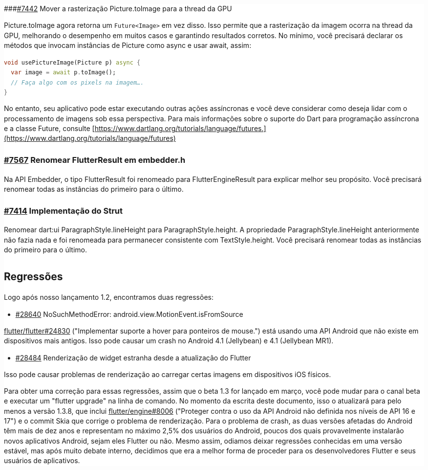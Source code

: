 ###[#7442](https://github.com/flutter/engine/pull/7442) Mover a rasterização Picture.toImage para a thread da GPU

Picture.toImage agora retorna um `Future<Image>` em vez disso. Isso permite que a rasterização da imagem ocorra na thread da GPU, melhorando o desempenho em muitos casos e garantindo resultados corretos. No mínimo, você precisará declarar os métodos que invocam instâncias de Picture como async e usar await, assim:

```dart
void usePictureImage(Picture p) async {
  var image = await p.toImage();
  // Faça algo com os pixels na imagem….
}
```

No entanto, seu aplicativo pode estar executando outras ações assíncronas e você deve considerar como deseja lidar com o processamento de imagens sob essa perspectiva. Para mais informações sobre o suporte do Dart para programação assíncrona e a classe Future, consulte [https://www.dartlang.org/tutorials/language/futures.](https://www.dartlang.org/tutorials/language/futures)

### [#7567](https://github.com/flutter/engine/pull/7567) Renomear FlutterResult em embedder.h

Na API Embedder, o tipo FlutterResult foi renomeado para FlutterEngineResult para explicar melhor seu propósito. Você precisará renomear todas as instâncias do primeiro para o último.

### [#7414](https://github.com/flutter/engine/pull/7414) Implementação do Strut

Renomear dart:ui ParagraphStyle.lineHeight para ParagraphStyle.height. A propriedade ParagraphStyle.lineHeight anteriormente não fazia nada e foi renomeada para permanecer consistente com TextStyle.height. Você precisará renomear todas as instâncias do primeiro para o último.

## Regressões

Logo após nosso lançamento 1.2, encontramos duas regressões:

* [#28640](https://github.com/flutter/flutter/issues/28640) NoSuchMethodError: android.view.MotionEvent.isFromSource

[flutter/flutter#24830](https://github.com/flutter/flutter/pull/24830) ("Implementar suporte a hover para ponteiros de mouse.") está usando uma API Android que não existe em dispositivos mais antigos. Isso pode causar um crash no Android 4.1 (Jellybean) e 4.1 (Jellybean MR1).

* [#28484](https://github.com/flutter/flutter/issues/28484) Renderização de widget estranha desde a atualização do Flutter

Isso pode causar problemas de renderização ao carregar certas imagens em dispositivos iOS físicos.

Para obter uma correção para essas regressões, assim que o beta 1.3 for lançado em março, você pode mudar para o canal beta e executar um "flutter upgrade" na linha de comando. No momento da escrita deste documento, isso o atualizará para pelo menos a versão 1.3.8, que inclui [flutter/engine#8006](https://github.com/flutter/engine/pull/8006) ("Proteger contra o uso da API Android não definida nos níveis de API 16 e 17") e o commit Skia que corrige o problema de renderização. Para o problema de crash, as duas versões afetadas do Android têm mais de dez anos e representam no máximo 2,5% dos usuários do Android, poucos dos quais provavelmente instalarão novos aplicativos Android, sejam eles Flutter ou não. Mesmo assim, odiamos deixar regressões conhecidas em uma versão estável, mas após muito debate interno, decidimos que era a melhor forma de proceder para os desenvolvedores Flutter e seus usuários de aplicativos.
